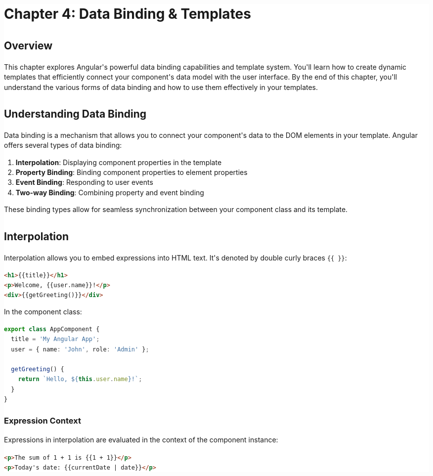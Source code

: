 # Chapter 4: Data Binding & Templates

## Overview

This chapter explores Angular's powerful data binding capabilities and template system. You'll learn how to create dynamic templates that efficiently connect your component's data model with the user interface. By the end of this chapter, you'll understand the various forms of data binding and how to use them effectively in your templates.

## Understanding Data Binding

Data binding is a mechanism that allows you to connect your component's data to the DOM elements in your template. Angular offers several types of data binding:

1. **Interpolation**: Displaying component properties in the template
2. **Property Binding**: Binding component properties to element properties
3. **Event Binding**: Responding to user events
4. **Two-way Binding**: Combining property and event binding

These binding types allow for seamless synchronization between your component class and its template.

## Interpolation

Interpolation allows you to embed expressions into HTML text. It's denoted by double curly braces `{{ }}`:

```html
<h1>{{title}}</h1>
<p>Welcome, {{user.name}}!</p>
<div>{{getGreeting()}}</div>
```

In the component class:

```typescript
export class AppComponent {
  title = 'My Angular App';
  user = { name: 'John', role: 'Admin' };
  
  getGreeting() {
    return `Hello, ${this.user.name}!`;
  }
}
```

### Expression Context

Expressions in interpolation are evaluated in the context of the component instance:

```html
<p>The sum of 1 + 1 is {{1 + 1}}</p>
<p>Today's date: {{currentDate | date}}</p>
```
